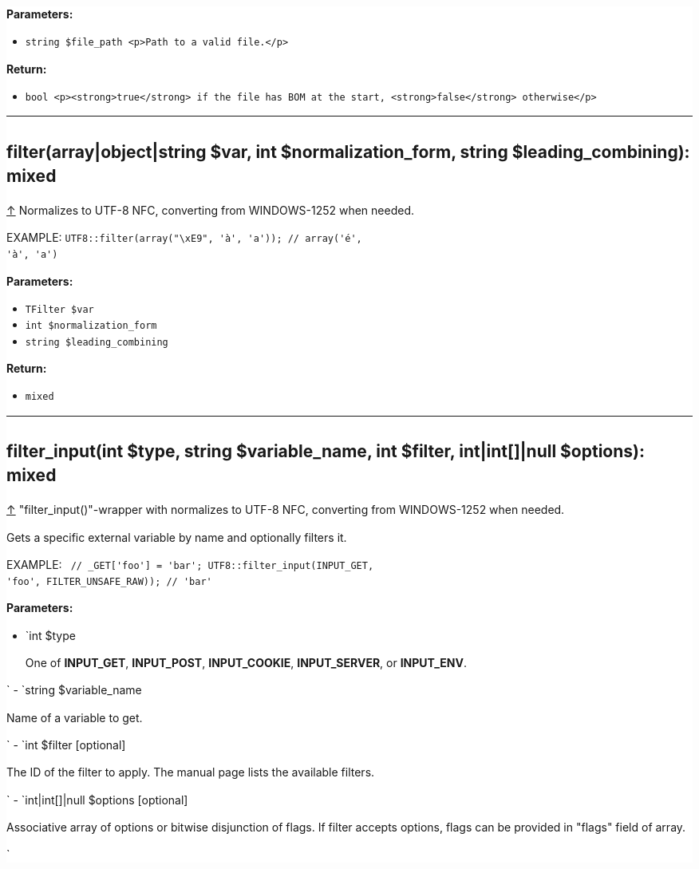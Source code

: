 **Parameters:**
- `string $file_path <p>Path to a valid file.</p>`

**Return:**
- `bool <p><strong>true</strong> if the file has BOM at the start, <strong>false</strong> otherwise</p>`

--------

## filter(array|object|string $var, int $normalization_form, string $leading_combining): mixed
<a href="#voku-php-readme-class-methods">↑</a>
Normalizes to UTF-8 NFC, converting from WINDOWS-1252 when needed.

EXAMPLE: <code>UTF8::filter(array("\xE9", 'à', 'a')); // array('é', 'à', 'a')</code>

**Parameters:**
- `TFilter $var`
- `int $normalization_form`
- `string $leading_combining`

**Return:**
- `mixed`

--------

## filter_input(int $type, string $variable_name, int $filter, int|int[]|null $options): mixed
<a href="#voku-php-readme-class-methods">↑</a>
"filter_input()"-wrapper with normalizes to UTF-8 NFC, converting from WINDOWS-1252 when needed.

Gets a specific external variable by name and optionally filters it.

EXAMPLE: <code>
// _GET['foo'] = 'bar';
UTF8::filter_input(INPUT_GET, 'foo', FILTER_UNSAFE_RAW)); // 'bar'
</code>

**Parameters:**
- `int $type <p>
One of <b>INPUT_GET</b>, <b>INPUT_POST</b>,
<b>INPUT_COOKIE</b>, <b>INPUT_SERVER</b>, or
<b>INPUT_ENV</b>.
</p>`
- `string $variable_name <p>
Name of a variable to get.
</p>`
- `int $filter [optional] <p>
The ID of the filter to apply. The
manual page lists the available filters.
</p>`
- `int|int[]|null $options [optional] <p>
Associative array of options or bitwise disjunction of flags. If filter
accepts options, flags can be provided in "flags" field of array.
</p>`


[//]: # (AUTO-GENERATED BY "PHP README Helper": base file -> docs/base.md)